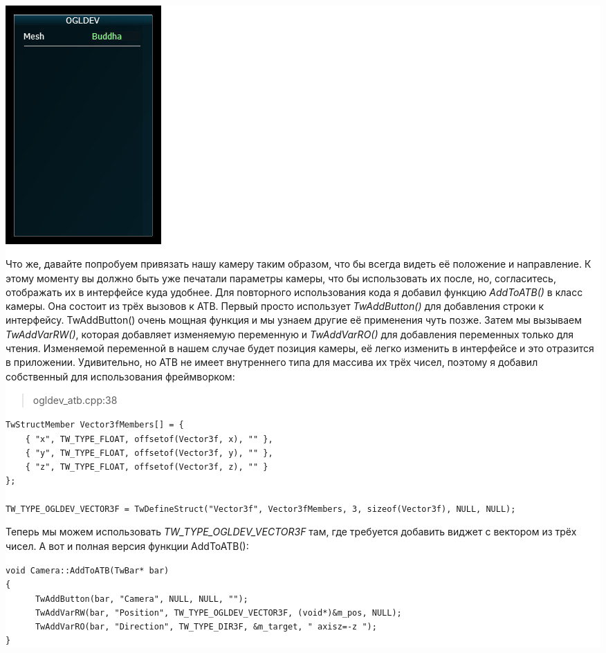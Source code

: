 ![](/images/48/atb3.jpg)

Что же, давайте попробуем привязать нашу камеру таким образом, что бы всегда
видеть её положение и направление. К этому моменту вы должно быть уже печатали
параметры камеры, что бы использовать их после, но, согласитесь, отображать их в
интерфейсе куда удобнее. Для повторного использования кода я добавил функцию
*AddToATB()* в класс камеры. Она состоит из трёх вызовов к ATB. Первый просто
использует *TwAddButton()* для добавления строки к интерфейсу. TwAddButton()
очень мощная функция и мы узнаем другие её применения чуть позже. Затем мы
вызываем *TwAddVarRW()*, которая добавляет изменяемую переменную и *TwAddVarRO()*
для добавления переменных только для чтения. Изменяемой переменной в нашем
случае будет позиция камеры, её легко изменить в интерфейсе и это отразится
в приложении. Удивительно, но ATB не имеет внутреннего типа для массива их
трёх чисел, поэтому я добавил собственный для использования фреймворком:

> ogldev_atb.cpp:38

    TwStructMember Vector3fMembers[] = {
        { "x", TW_TYPE_FLOAT, offsetof(Vector3f, x), "" },
        { "y", TW_TYPE_FLOAT, offsetof(Vector3f, y), "" },
        { "z", TW_TYPE_FLOAT, offsetof(Vector3f, z), "" }
    };

    TW_TYPE_OGLDEV_VECTOR3F = TwDefineStruct("Vector3f", Vector3fMembers, 3, sizeof(Vector3f), NULL, NULL);

Теперь мы можем использовать *TW_TYPE_OGLDEV_VECTOR3F* там, где требуется добавить
виджет с вектором из трёх чисел. А вот и полная версия функции AddToATB():

    void Camera::AddToATB(TwBar* bar)
    {
          TwAddButton(bar, "Camera", NULL, NULL, "");
          TwAddVarRW(bar, "Position", TW_TYPE_OGLDEV_VECTOR3F, (void*)&m_pos, NULL);
          TwAddVarRO(bar, "Direction", TW_TYPE_DIR3F, &m_target, " axisz=-z ");
    }
